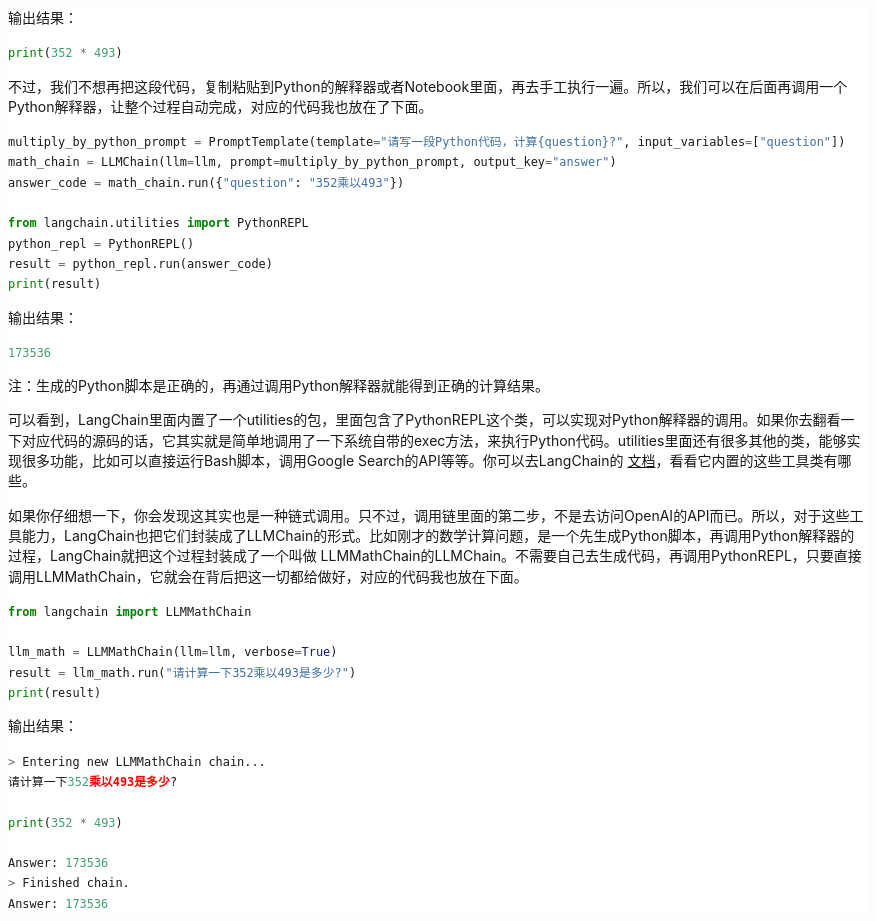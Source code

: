 输出结果：

```python
print(352 * 493)

```

不过，我们不想再把这段代码，复制粘贴到Python的解释器或者Notebook里面，再去手工执行一遍。所以，我们可以在后面再调用一个Python解释器，让整个过程自动完成，对应的代码我也放在了下面。

```python
multiply_by_python_prompt = PromptTemplate(template="请写一段Python代码，计算{question}?", input_variables=["question"])
math_chain = LLMChain(llm=llm, prompt=multiply_by_python_prompt, output_key="answer")
answer_code = math_chain.run({"question": "352乘以493"})

from langchain.utilities import PythonREPL
python_repl = PythonREPL()
result = python_repl.run(answer_code)
print(result)

```

输出结果：

```python
173536

```

注：生成的Python脚本是正确的，再通过调用Python解释器就能得到正确的计算结果。

可以看到，LangChain里面内置了一个utilities的包，里面包含了PythonREPL这个类，可以实现对Python解释器的调用。如果你去翻看一下对应代码的源码的话，它其实就是简单地调用了一下系统自带的exec方法，来执行Python代码。utilities里面还有很多其他的类，能够实现很多功能，比如可以直接运行Bash脚本，调用Google Search的API等等。你可以去LangChain的 [文档](https://python.langchain.com/en/latest/modules/agents/tools.html)，看看它内置的这些工具类有哪些。

如果你仔细想一下，你会发现这其实也是一种链式调用。只不过，调用链里面的第二步，不是去访问OpenAI的API而已。所以，对于这些工具能力，LangChain也把它们封装成了LLMChain的形式。比如刚才的数学计算问题，是一个先生成Python脚本，再调用Python解释器的过程，LangChain就把这个过程封装成了一个叫做 LLMMathChain的LLMChain。不需要自己去生成代码，再调用PythonREPL，只要直接调用LLMMathChain，它就会在背后把这一切都给做好，对应的代码我也放在下面。

```python
from langchain import LLMMathChain

llm_math = LLMMathChain(llm=llm, verbose=True)
result = llm_math.run("请计算一下352乘以493是多少?")
print(result)

```

输出结果：

```python
> Entering new LLMMathChain chain...
请计算一下352乘以493是多少?

print(352 * 493)

Answer: 173536
> Finished chain.
Answer: 173536

```

